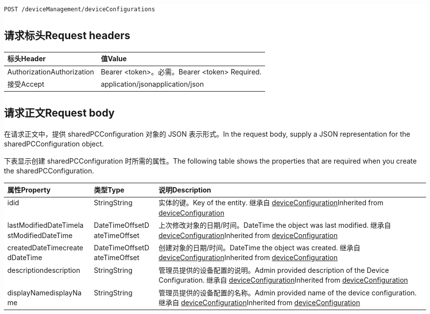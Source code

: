 ``` http
POST /deviceManagement/deviceConfigurations
```

## <a name="request-headers"></a><span data-ttu-id="ce651-119">请求标头</span><span class="sxs-lookup"><span data-stu-id="ce651-119">Request headers</span></span>
|<span data-ttu-id="ce651-120">标头</span><span class="sxs-lookup"><span data-stu-id="ce651-120">Header</span></span>|<span data-ttu-id="ce651-121">值</span><span class="sxs-lookup"><span data-stu-id="ce651-121">Value</span></span>|
|:---|:---|
|<span data-ttu-id="ce651-122">Authorization</span><span class="sxs-lookup"><span data-stu-id="ce651-122">Authorization</span></span>|<span data-ttu-id="ce651-123">Bearer &lt;token&gt;。必需。</span><span class="sxs-lookup"><span data-stu-id="ce651-123">Bearer &lt;token&gt; Required.</span></span>|
|<span data-ttu-id="ce651-124">接受</span><span class="sxs-lookup"><span data-stu-id="ce651-124">Accept</span></span>|<span data-ttu-id="ce651-125">application/json</span><span class="sxs-lookup"><span data-stu-id="ce651-125">application/json</span></span>|

## <a name="request-body"></a><span data-ttu-id="ce651-126">请求正文</span><span class="sxs-lookup"><span data-stu-id="ce651-126">Request body</span></span>
<span data-ttu-id="ce651-127">在请求正文中，提供 sharedPCConfiguration 对象的 JSON 表示形式。</span><span class="sxs-lookup"><span data-stu-id="ce651-127">In the request body, supply a JSON representation for the sharedPCConfiguration object.</span></span>

<span data-ttu-id="ce651-128">下表显示创建 sharedPCConfiguration 时所需的属性。</span><span class="sxs-lookup"><span data-stu-id="ce651-128">The following table shows the properties that are required when you create the sharedPCConfiguration.</span></span>

|<span data-ttu-id="ce651-129">属性</span><span class="sxs-lookup"><span data-stu-id="ce651-129">Property</span></span>|<span data-ttu-id="ce651-130">类型</span><span class="sxs-lookup"><span data-stu-id="ce651-130">Type</span></span>|<span data-ttu-id="ce651-131">说明</span><span class="sxs-lookup"><span data-stu-id="ce651-131">Description</span></span>|
|:---|:---|:---|
|<span data-ttu-id="ce651-132">id</span><span class="sxs-lookup"><span data-stu-id="ce651-132">id</span></span>|<span data-ttu-id="ce651-133">String</span><span class="sxs-lookup"><span data-stu-id="ce651-133">String</span></span>|<span data-ttu-id="ce651-134">实体的键。</span><span class="sxs-lookup"><span data-stu-id="ce651-134">Key of the entity.</span></span> <span data-ttu-id="ce651-135">继承自 [deviceConfiguration](../resources/intune-deviceconfig-deviceconfiguration.md)</span><span class="sxs-lookup"><span data-stu-id="ce651-135">Inherited from [deviceConfiguration](../resources/intune-deviceconfig-deviceconfiguration.md)</span></span>|
|<span data-ttu-id="ce651-136">lastModifiedDateTime</span><span class="sxs-lookup"><span data-stu-id="ce651-136">lastModifiedDateTime</span></span>|<span data-ttu-id="ce651-137">DateTimeOffset</span><span class="sxs-lookup"><span data-stu-id="ce651-137">DateTimeOffset</span></span>|<span data-ttu-id="ce651-138">上次修改对象的日期/时间。</span><span class="sxs-lookup"><span data-stu-id="ce651-138">DateTime the object was last modified.</span></span> <span data-ttu-id="ce651-139">继承自 [deviceConfiguration](../resources/intune-deviceconfig-deviceconfiguration.md)</span><span class="sxs-lookup"><span data-stu-id="ce651-139">Inherited from [deviceConfiguration](../resources/intune-deviceconfig-deviceconfiguration.md)</span></span>|
|<span data-ttu-id="ce651-140">createdDateTime</span><span class="sxs-lookup"><span data-stu-id="ce651-140">createdDateTime</span></span>|<span data-ttu-id="ce651-141">DateTimeOffset</span><span class="sxs-lookup"><span data-stu-id="ce651-141">DateTimeOffset</span></span>|<span data-ttu-id="ce651-142">创建对象的日期/时间。</span><span class="sxs-lookup"><span data-stu-id="ce651-142">DateTime the object was created.</span></span> <span data-ttu-id="ce651-143">继承自 [deviceConfiguration](../resources/intune-deviceconfig-deviceconfiguration.md)</span><span class="sxs-lookup"><span data-stu-id="ce651-143">Inherited from [deviceConfiguration](../resources/intune-deviceconfig-deviceconfiguration.md)</span></span>|
|<span data-ttu-id="ce651-144">description</span><span class="sxs-lookup"><span data-stu-id="ce651-144">description</span></span>|<span data-ttu-id="ce651-145">String</span><span class="sxs-lookup"><span data-stu-id="ce651-145">String</span></span>|<span data-ttu-id="ce651-146">管理员提供的设备配置的说明。</span><span class="sxs-lookup"><span data-stu-id="ce651-146">Admin provided description of the Device Configuration.</span></span> <span data-ttu-id="ce651-147">继承自 [deviceConfiguration](../resources/intune-deviceconfig-deviceconfiguration.md)</span><span class="sxs-lookup"><span data-stu-id="ce651-147">Inherited from [deviceConfiguration](../resources/intune-deviceconfig-deviceconfiguration.md)</span></span>|
|<span data-ttu-id="ce651-148">displayName</span><span class="sxs-lookup"><span data-stu-id="ce651-148">displayName</span></span>|<span data-ttu-id="ce651-149">String</span><span class="sxs-lookup"><span data-stu-id="ce651-149">String</span></span>|<span data-ttu-id="ce651-150">管理员提供的设备配置的名称。</span><span class="sxs-lookup"><span data-stu-id="ce651-150">Admin provided name of the device configuration.</span></span> <span data-ttu-id="ce651-151">继承自 [deviceConfiguration](../resources/intune-deviceconfig-deviceconfiguration.md)</span><span class="sxs-lookup"><span data-stu-id="ce651-151">Inherited from [deviceConfiguration](../resources/intune-deviceconfig-deviceconfiguration.md)</span></span>|